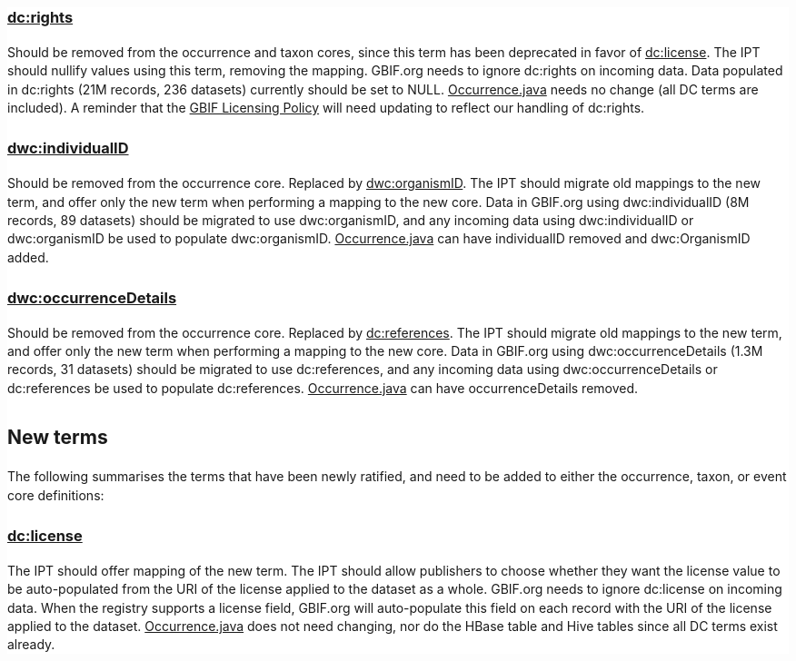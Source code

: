 ### [dc:rights](http://dublincore.org/documents/dcmi-terms/#terms-rights)
Should be removed from the occurrence and taxon cores, since this term has been deprecated in favor of [dc:license](http://dublincore.org/documents/dcmi-terms/#terms-license). The IPT should nullify values using this term, removing the mapping.
GBIF.org needs to ignore dc:rights on incoming data. Data populated in dc:rights (21M records, 236 datasets) currently should be set to NULL.
[Occurrence.java](https://github.com/gbif/gbif-api/blob/master/src/main/java/org/gbif/api/model/occurrence/Occurrence.java) needs no change (all DC terms are included). A reminder that the [GBIF Licensing Policy](http://www.gbif.org/terms/licences) will need updating to reflect our handling of dc:rights.

### [dwc:individualID](http://rs.tdwg.org/dwc/terms/history/#individualID-2009-04-24)
Should be removed from the occurrence core. Replaced by [dwc:organismID](http://rs.tdwg.org/dwc/terms/#organismID).
The IPT should migrate old mappings to the new term, and offer only the new term when performing a mapping to the new core.
Data in GBIF.org using dwc:individualID (8M records, 89 datasets) should be migrated to use dwc:organismID, and any incoming data using dwc:individualID or dwc:organismID be used to populate dwc:organismID.
[Occurrence.java](https://github.com/gbif/gbif-api/blob/master/src/main/java/org/gbif/api/model/occurrence/Occurrence.java) can have individualID removed and dwc:OrganismID added.

### [dwc:occurrenceDetails](http://rs.tdwg.org/dwc/terms/history/#occurrenceDetails-2009-04-24)
Should be removed from the occurrence core. Replaced by [dc:references](http://dublincore.org/documents/dcmi-terms/#terms-references).
The IPT should migrate old mappings to the new term, and offer only the new term when performing a mapping to the new core.
Data in GBIF.org using dwc:occurrenceDetails (1.3M records, 31 datasets) should be migrated to use dc:references, and any incoming data using dwc:occurrenceDetails or dc:references be used to populate dc:references.
[Occurrence.java](https://github.com/gbif/gbif-api/blob/master/src/main/java/org/gbif/api/model/occurrence/Occurrence.java) can have occurrenceDetails removed.

## New terms

The following summarises the terms that have been newly ratified, and need to be added to either the occurrence, taxon, or event core definitions:

### [dc:license](http://dublincore.org/documents/dcmi-terms/#terms-license)
The IPT should offer mapping of the new term. The IPT should allow publishers to choose whether they want the license value to be auto-populated from the URI of the license applied to the dataset as a whole.
GBIF.org needs to ignore dc:license on incoming data.  When the registry supports a license field, GBIF.org will auto-populate this field on each record with the URI of the license applied to the dataset.
[Occurrence.java](https://github.com/gbif/gbif-api/blob/master/src/main/java/org/gbif/api/model/occurrence/Occurrence.java) does not need changing, nor do the HBase table and Hive tables since all DC terms exist already.
